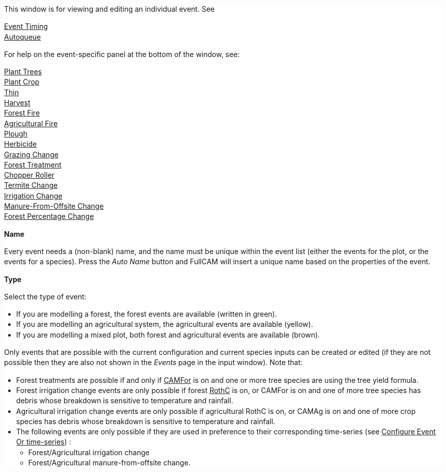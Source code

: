 This window is for viewing and editing an individual event. See

[Event Timing](143_Event%20Timing.htm)\
[Autoqueue](174_Autoqueue.htm)

For help on the event-specific panel at the bottom of the window, see:

[Plant Trees](158_Plant%20Trees.htm)\
[Plant Crop](161_Plant%20Crop.htm)\
[Thin](140_Thin.htm)\
[Harvest](153_Harvest.htm)\
[Forest Fire](144_Forest%20Fire.htm)\
[Agricultural Fire](149_Agricultural%20Fire.htm)\
[Plough](164_Plough.htm)\
[Herbicide](163_Herbicide.htm)\
[Grazing Change](196_Grazing%20Change.htm)\
[Forest Treatment](51_Forest%20Treatment.htm)\
[Chopper Roller](52_Chopper%20Roller.htm)\
[Termite Change](53_Termite%20Change.htm)\
[Irrigation Change](54_Irrigation%20Change.htm)\
[Manure-From-Offsite Change](62_Manure-From-Offsite%20Change.htm)\
[Forest Percentage Change](116_Forest%20Percentage%20Change.htm)

**Name**

Every event needs a (non-blank) name, and the name must be unique within
the event list (either the events for the plot, or the events for a
species). Press the *Auto Name* button and FullCAM will insert a unique
name based on the properties of the event.

**Type**

Select the type of event:

- If you are modelling a forest, the forest events are available
  (written in green).
- If you are modelling an agricultural system, the agricultural events
  are available (yellow).
- If you are modelling a mixed plot, both forest and agricultural events
  are available (brown).

Only events that are possible with the current configuration and current
species inputs can be created or edited (if they are not possible then
they are also not shown in the *Events* page in the input window). Note
that:

- Forest treatments are possible if and only if [CAMFor](77_CAMFor.htm)
  is on and one or more tree species are using the tree yield formula.
- Forest irrigation change events are only possible if forest
  [RothC](114_RothC.htm) is on, or CAMFor is on and one of more tree
  species has debris whose breakdown is sensitive to temperature and
  rainfall.
- Agricultural irrigation change events are only possible if
  agricultural RothC is on, or CAMAg is on and one of more crop species
  has debris whose breakdown is sensitive to temperature and rainfall.
- The following events are only possible if they are used in preference
  to their corresponding time-series (see [Configure Event Or
  time-series](195_Configure%20Event%20Or%20time-series.htm)) :
  - Forest/Agricultural irrigation change
  - Forest/Agricultural manure-from-offsite change.
